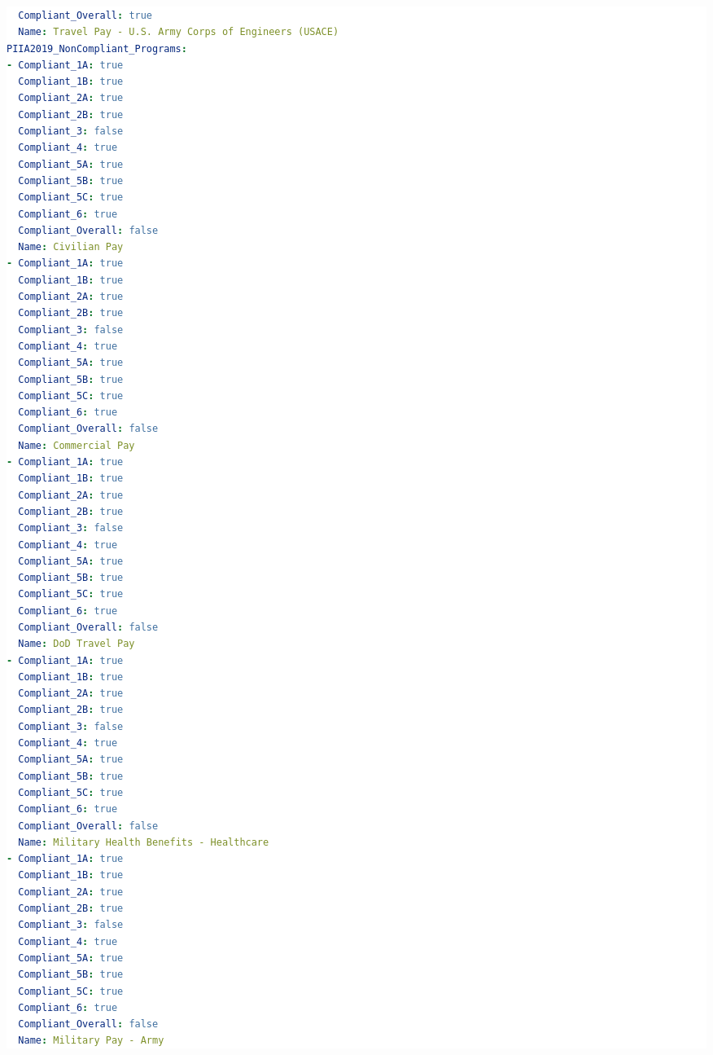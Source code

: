 ```yaml
  Compliant_Overall: true
  Name: Travel Pay - U.S. Army Corps of Engineers (USACE)
PIIA2019_NonCompliant_Programs:
- Compliant_1A: true
  Compliant_1B: true
  Compliant_2A: true
  Compliant_2B: true
  Compliant_3: false
  Compliant_4: true
  Compliant_5A: true
  Compliant_5B: true
  Compliant_5C: true
  Compliant_6: true
  Compliant_Overall: false
  Name: Civilian Pay
- Compliant_1A: true
  Compliant_1B: true
  Compliant_2A: true
  Compliant_2B: true
  Compliant_3: false
  Compliant_4: true
  Compliant_5A: true
  Compliant_5B: true
  Compliant_5C: true
  Compliant_6: true
  Compliant_Overall: false
  Name: Commercial Pay
- Compliant_1A: true
  Compliant_1B: true
  Compliant_2A: true
  Compliant_2B: true
  Compliant_3: false
  Compliant_4: true
  Compliant_5A: true
  Compliant_5B: true
  Compliant_5C: true
  Compliant_6: true
  Compliant_Overall: false
  Name: DoD Travel Pay
- Compliant_1A: true
  Compliant_1B: true
  Compliant_2A: true
  Compliant_2B: true
  Compliant_3: false
  Compliant_4: true
  Compliant_5A: true
  Compliant_5B: true
  Compliant_5C: true
  Compliant_6: true
  Compliant_Overall: false
  Name: Military Health Benefits - Healthcare
- Compliant_1A: true
  Compliant_1B: true
  Compliant_2A: true
  Compliant_2B: true
  Compliant_3: false
  Compliant_4: true
  Compliant_5A: true
  Compliant_5B: true
  Compliant_5C: true
  Compliant_6: true
  Compliant_Overall: false
  Name: Military Pay - Army
```